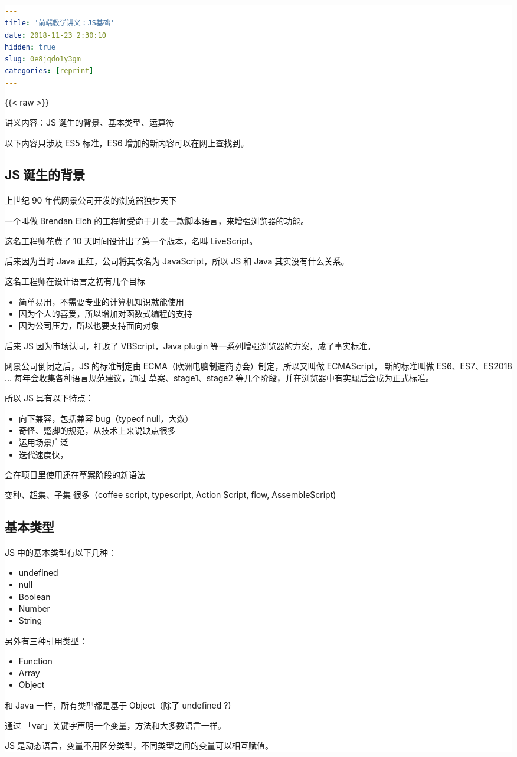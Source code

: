 ```yaml
---
title: '​前端教学讲义：JS基础' 
date: 2018-11-23 2:30:10
hidden: true
slug: 0e8jqdo1y3gm
categories: [reprint]
---
```


{{< raw >}}
<p>&#x8BB2;&#x4E49;&#x5185;&#x5BB9;&#xFF1A;JS &#x8BDE;&#x751F;&#x7684;&#x80CC;&#x666F;&#x3001;&#x57FA;&#x672C;&#x7C7B;&#x578B;&#x3001;&#x8FD0;&#x7B97;&#x7B26;</p><p>&#x4EE5;&#x4E0B;&#x5185;&#x5BB9;&#x53EA;&#x6D89;&#x53CA; ES5 &#x6807;&#x51C6;&#xFF0C;ES6 &#x589E;&#x52A0;&#x7684;&#x65B0;&#x5185;&#x5BB9;&#x53EF;&#x4EE5;&#x5728;&#x7F51;&#x4E0A;&#x67E5;&#x627E;&#x5230;&#x3002;</p><h2 id="articleHeader0">JS &#x8BDE;&#x751F;&#x7684;&#x80CC;&#x666F;</h2><p>&#x4E0A;&#x4E16;&#x7EAA; 90 &#x5E74;&#x4EE3;&#x7F51;&#x666F;&#x516C;&#x53F8;&#x5F00;&#x53D1;&#x7684;&#x6D4F;&#x89C8;&#x5668;&#x72EC;&#x6B65;&#x5929;&#x4E0B;</p><p>&#x4E00;&#x4E2A;&#x53EB;&#x505A; Brendan Eich &#x7684;&#x5DE5;&#x7A0B;&#x5E08;&#x53D7;&#x547D;&#x4E8E;&#x5F00;&#x53D1;&#x4E00;&#x6B3E;&#x811A;&#x672C;&#x8BED;&#x8A00;&#xFF0C;&#x6765;&#x589E;&#x5F3A;&#x6D4F;&#x89C8;&#x5668;&#x7684;&#x529F;&#x80FD;&#x3002;</p><p>&#x8FD9;&#x540D;&#x5DE5;&#x7A0B;&#x5E08;&#x82B1;&#x8D39;&#x4E86; 10 &#x5929;&#x65F6;&#x95F4;&#x8BBE;&#x8BA1;&#x51FA;&#x4E86;&#x7B2C;&#x4E00;&#x4E2A;&#x7248;&#x672C;&#xFF0C;&#x540D;&#x53EB; LiveScript&#x3002;</p><p>&#x540E;&#x6765;&#x56E0;&#x4E3A;&#x5F53;&#x65F6; Java &#x6B63;&#x7EA2;&#xFF0C;&#x516C;&#x53F8;&#x5C06;&#x5176;&#x6539;&#x540D;&#x4E3A; JavaScript&#xFF0C;&#x6240;&#x4EE5; JS &#x548C; Java &#x5176;&#x5B9E;&#x6CA1;&#x6709;&#x4EC0;&#x4E48;&#x5173;&#x7CFB;&#x3002;</p><p>&#x8FD9;&#x540D;&#x5DE5;&#x7A0B;&#x5E08;&#x5728;&#x8BBE;&#x8BA1;&#x8BED;&#x8A00;&#x4E4B;&#x521D;&#x6709;&#x51E0;&#x4E2A;&#x76EE;&#x6807;</p><ul><li>&#x7B80;&#x5355;&#x6613;&#x7528;&#xFF0C;&#x4E0D;&#x9700;&#x8981;&#x4E13;&#x4E1A;&#x7684;&#x8BA1;&#x7B97;&#x673A;&#x77E5;&#x8BC6;&#x5C31;&#x80FD;&#x4F7F;&#x7528;</li><li>&#x56E0;&#x4E3A;&#x4E2A;&#x4EBA;&#x7684;&#x559C;&#x7231;&#xFF0C;&#x6240;&#x4EE5;&#x589E;&#x52A0;&#x5BF9;&#x51FD;&#x6570;&#x5F0F;&#x7F16;&#x7A0B;&#x7684;&#x652F;&#x6301;</li><li>&#x56E0;&#x4E3A;&#x516C;&#x53F8;&#x538B;&#x529B;&#xFF0C;&#x6240;&#x4EE5;&#x4E5F;&#x8981;&#x652F;&#x6301;&#x9762;&#x5411;&#x5BF9;&#x8C61;</li></ul><p>&#x540E;&#x6765; JS &#x56E0;&#x4E3A;&#x5E02;&#x573A;&#x8BA4;&#x540C;&#xFF0C;&#x6253;&#x8D25;&#x4E86; VBScript&#xFF0C;Java plugin &#x7B49;&#x4E00;&#x7CFB;&#x5217;&#x589E;&#x5F3A;&#x6D4F;&#x89C8;&#x5668;&#x7684;&#x65B9;&#x6848;&#xFF0C;&#x6210;&#x4E86;&#x4E8B;&#x5B9E;&#x6807;&#x51C6;&#x3002;</p><p>&#x7F51;&#x666F;&#x516C;&#x53F8;&#x5012;&#x95ED;&#x4E4B;&#x540E;&#xFF0C;JS &#x7684;&#x6807;&#x51C6;&#x5236;&#x5B9A;&#x7531; ECMA&#xFF08;&#x6B27;&#x6D32;&#x7535;&#x8111;&#x5236;&#x9020;&#x5546;&#x534F;&#x4F1A;&#xFF09;&#x5236;&#x5B9A;&#xFF0C;&#x6240;&#x4EE5;&#x53C8;&#x53EB;&#x505A; ECMAScript&#xFF0C; &#x65B0;&#x7684;&#x6807;&#x51C6;&#x53EB;&#x505A; ES6&#x3001;ES7&#x3001;ES2018 &#x2026; &#x6BCF;&#x5E74;&#x4F1A;&#x6536;&#x96C6;&#x5404;&#x79CD;&#x8BED;&#x8A00;&#x89C4;&#x8303;&#x5EFA;&#x8BAE;&#xFF0C;&#x901A;&#x8FC7; &#x8349;&#x6848;&#x3001;stage1&#x3001;stage2 &#x7B49;&#x51E0;&#x4E2A;&#x9636;&#x6BB5;&#xFF0C;&#x5E76;&#x5728;&#x6D4F;&#x89C8;&#x5668;&#x4E2D;&#x6709;&#x5B9E;&#x73B0;&#x540E;&#x4F1A;&#x6210;&#x4E3A;&#x6B63;&#x5F0F;&#x6807;&#x51C6;&#x3002;</p><p>&#x6240;&#x4EE5; JS &#x5177;&#x6709;&#x4EE5;&#x4E0B;&#x7279;&#x70B9;&#xFF1A;</p><ul><li>&#x5411;&#x4E0B;&#x517C;&#x5BB9;&#xFF0C;&#x5305;&#x62EC;&#x517C;&#x5BB9; bug&#xFF08;typeof null&#xFF0C;&#x5927;&#x6570;&#xFF09;</li><li>&#x5947;&#x602A;&#x3001;&#x8E69;&#x811A;&#x7684;&#x89C4;&#x8303;&#xFF0C;&#x4ECE;&#x6280;&#x672F;&#x4E0A;&#x6765;&#x8BF4;&#x7F3A;&#x70B9;&#x5F88;&#x591A;</li><li>&#x8FD0;&#x7528;&#x573A;&#x666F;&#x5E7F;&#x6CDB;</li><li>&#x8FED;&#x4EE3;&#x901F;&#x5EA6;&#x5FEB;&#xFF0C;</li></ul><p>&#x4F1A;&#x5728;&#x9879;&#x76EE;&#x91CC;&#x4F7F;&#x7528;&#x8FD8;&#x5728;&#x8349;&#x6848;&#x9636;&#x6BB5;&#x7684;&#x65B0;&#x8BED;&#x6CD5;</p><p>&#x53D8;&#x79CD;&#x3001;&#x8D85;&#x96C6;&#x3001;&#x5B50;&#x96C6; &#x5F88;&#x591A;&#xFF08;coffee script, typescript, Action Script, flow, AssembleScript)</p><h2 id="articleHeader1">&#x57FA;&#x672C;&#x7C7B;&#x578B;</h2><p>JS &#x4E2D;&#x7684;&#x57FA;&#x672C;&#x7C7B;&#x578B;&#x6709;&#x4EE5;&#x4E0B;&#x51E0;&#x79CD;&#xFF1A;</p><ul><li>undefined</li><li>null</li><li>Boolean</li><li>Number</li><li>String</li></ul><p>&#x53E6;&#x5916;&#x6709;&#x4E09;&#x79CD;&#x5F15;&#x7528;&#x7C7B;&#x578B;&#xFF1A;</p><ul><li>Function</li><li>Array</li><li>Object</li></ul><p>&#x548C; Java &#x4E00;&#x6837;&#xFF0C;&#x6240;&#x6709;&#x7C7B;&#x578B;&#x90FD;&#x662F;&#x57FA;&#x4E8E; Object&#xFF08;&#x9664;&#x4E86; undefined ?)</p><p>&#x901A;&#x8FC7; &#x300C;var&#x300D;&#x5173;&#x952E;&#x5B57;&#x58F0;&#x660E;&#x4E00;&#x4E2A;&#x53D8;&#x91CF;&#xFF0C;&#x65B9;&#x6CD5;&#x548C;&#x5927;&#x591A;&#x6570;&#x8BED;&#x8A00;&#x4E00;&#x6837;&#x3002;</p><p>JS &#x662F;&#x52A8;&#x6001;&#x8BED;&#x8A00;&#xFF0C;&#x53D8;&#x91CF;&#x4E0D;&#x7528;&#x533A;&#x5206;&#x7C7B;&#x578B;&#xFF0C;&#x4E0D;&#x540C;&#x7C7B;&#x578B;&#x4E4B;&#x95F4;&#x7684;&#x53D8;&#x91CF;&#x53EF;&#x4EE5;&#x76F8;&#x4E92;&#x8D4B;&#x503C;&#x3002;</p><div class="widget-codetool" style="display:none"><div class="widget-codetool--inner"><span class="selectCode code-tool" data-toggle="tooltip" data-placement="top" title="" data-original-title="&#x5168;&#x9009;"></span> <span type="button" class="copyCode code-tool" data-toggle="tooltip" data-placement="top" data-clipboard-text="var foo = 1&#xFF1B;